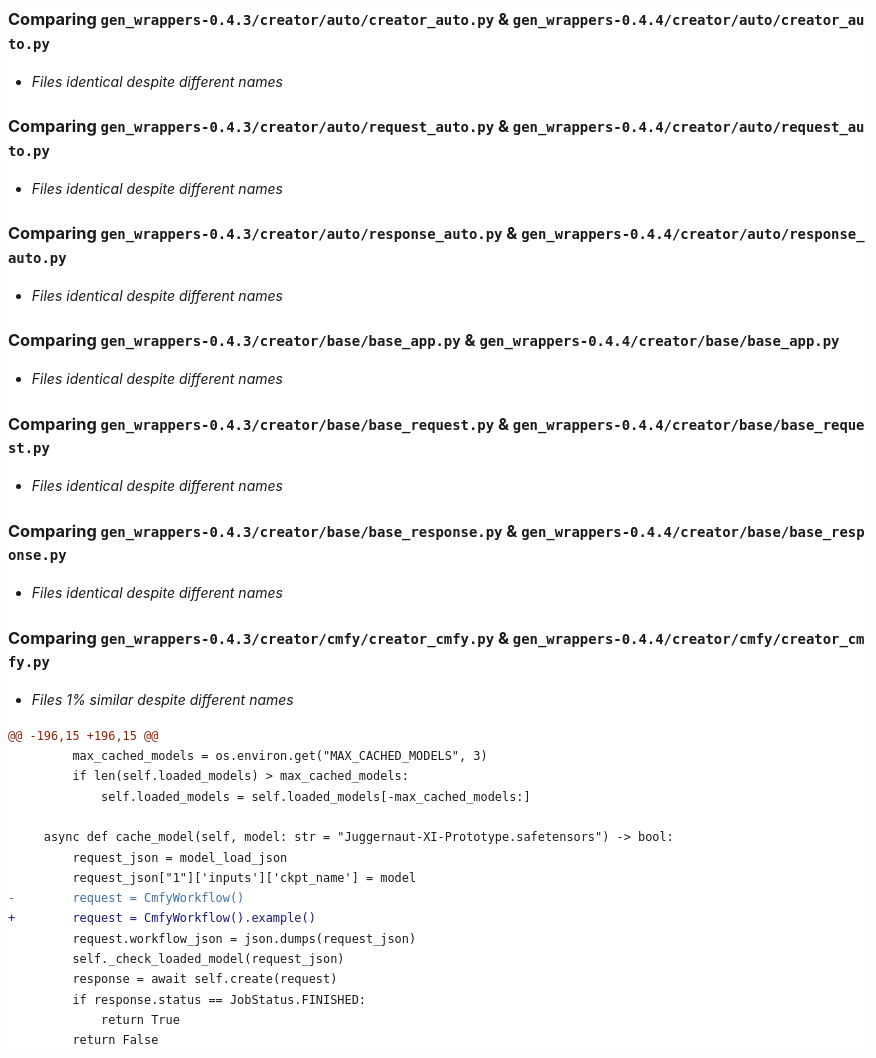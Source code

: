 ### Comparing `gen_wrappers-0.4.3/creator/auto/creator_auto.py` & `gen_wrappers-0.4.4/creator/auto/creator_auto.py`

 * *Files identical despite different names*

### Comparing `gen_wrappers-0.4.3/creator/auto/request_auto.py` & `gen_wrappers-0.4.4/creator/auto/request_auto.py`

 * *Files identical despite different names*

### Comparing `gen_wrappers-0.4.3/creator/auto/response_auto.py` & `gen_wrappers-0.4.4/creator/auto/response_auto.py`

 * *Files identical despite different names*

### Comparing `gen_wrappers-0.4.3/creator/base/base_app.py` & `gen_wrappers-0.4.4/creator/base/base_app.py`

 * *Files identical despite different names*

### Comparing `gen_wrappers-0.4.3/creator/base/base_request.py` & `gen_wrappers-0.4.4/creator/base/base_request.py`

 * *Files identical despite different names*

### Comparing `gen_wrappers-0.4.3/creator/base/base_response.py` & `gen_wrappers-0.4.4/creator/base/base_response.py`

 * *Files identical despite different names*

### Comparing `gen_wrappers-0.4.3/creator/cmfy/creator_cmfy.py` & `gen_wrappers-0.4.4/creator/cmfy/creator_cmfy.py`

 * *Files 1% similar despite different names*

```diff
@@ -196,15 +196,15 @@
         max_cached_models = os.environ.get("MAX_CACHED_MODELS", 3)
         if len(self.loaded_models) > max_cached_models:
             self.loaded_models = self.loaded_models[-max_cached_models:]
 
     async def cache_model(self, model: str = "Juggernaut-XI-Prototype.safetensors") -> bool:
         request_json = model_load_json
         request_json["1"]['inputs']['ckpt_name'] = model
-        request = CmfyWorkflow()
+        request = CmfyWorkflow().example()
         request.workflow_json = json.dumps(request_json)
         self._check_loaded_model(request_json)
         response = await self.create(request)
         if response.status == JobStatus.FINISHED:
             return True
         return False
```
